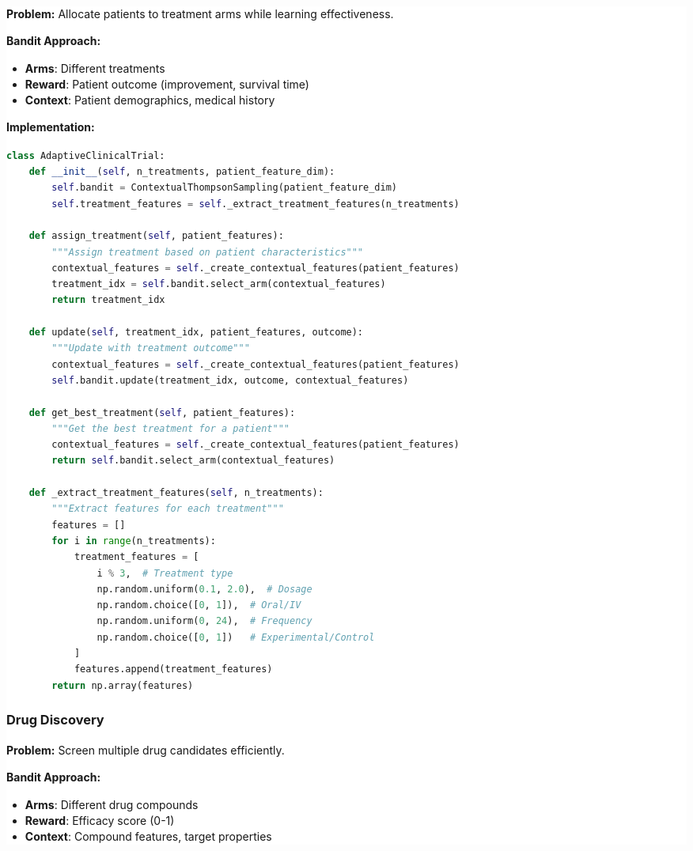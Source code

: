 **Problem:** Allocate patients to treatment arms while learning effectiveness.

**Bandit Approach:**
- **Arms**: Different treatments
- **Reward**: Patient outcome (improvement, survival time)
- **Context**: Patient demographics, medical history

**Implementation:**
```python
class AdaptiveClinicalTrial:
    def __init__(self, n_treatments, patient_feature_dim):
        self.bandit = ContextualThompsonSampling(patient_feature_dim)
        self.treatment_features = self._extract_treatment_features(n_treatments)
        
    def assign_treatment(self, patient_features):
        """Assign treatment based on patient characteristics"""
        contextual_features = self._create_contextual_features(patient_features)
        treatment_idx = self.bandit.select_arm(contextual_features)
        return treatment_idx
    
    def update(self, treatment_idx, patient_features, outcome):
        """Update with treatment outcome"""
        contextual_features = self._create_contextual_features(patient_features)
        self.bandit.update(treatment_idx, outcome, contextual_features)
    
    def get_best_treatment(self, patient_features):
        """Get the best treatment for a patient"""
        contextual_features = self._create_contextual_features(patient_features)
        return self.bandit.select_arm(contextual_features)
    
    def _extract_treatment_features(self, n_treatments):
        """Extract features for each treatment"""
        features = []
        for i in range(n_treatments):
            treatment_features = [
                i % 3,  # Treatment type
                np.random.uniform(0.1, 2.0),  # Dosage
                np.random.choice([0, 1]),  # Oral/IV
                np.random.uniform(0, 24),  # Frequency
                np.random.choice([0, 1])   # Experimental/Control
            ]
            features.append(treatment_features)
        return np.array(features)
```

### Drug Discovery

**Problem:** Screen multiple drug candidates efficiently.

**Bandit Approach:**
- **Arms**: Different drug compounds
- **Reward**: Efficacy score (0-1)
- **Context**: Compound features, target properties
